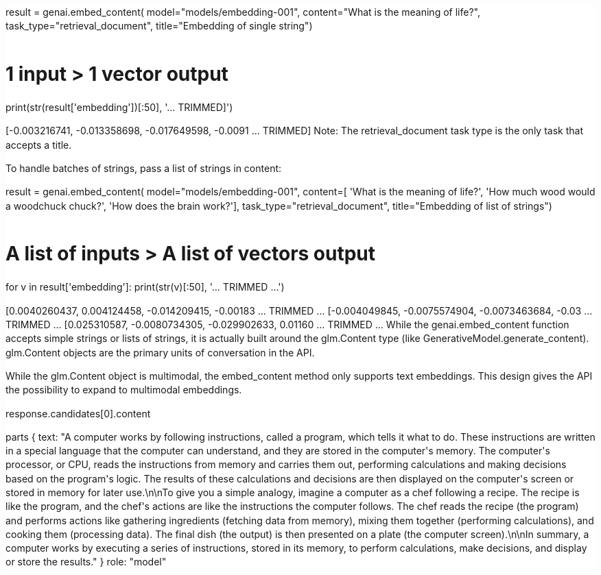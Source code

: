 
result = genai.embed_content(
    model="models/embedding-001",
    content="What is the meaning of life?",
    task_type="retrieval_document",
    title="Embedding of single string")

# 1 input > 1 vector output
print(str(result['embedding'])[:50], '... TRIMMED]')
     
[-0.003216741, -0.013358698, -0.017649598, -0.0091 ... TRIMMED]
Note: The retrieval_document task type is the only task that accepts a title.

To handle batches of strings, pass a list of strings in content:


result = genai.embed_content(
    model="models/embedding-001",
    content=[
      'What is the meaning of life?',
      'How much wood would a woodchuck chuck?',
      'How does the brain work?'],
    task_type="retrieval_document",
    title="Embedding of list of strings")

# A list of inputs > A list of vectors output
for v in result['embedding']:
  print(str(v)[:50], '... TRIMMED ...')
     
[0.0040260437, 0.004124458, -0.014209415, -0.00183 ... TRIMMED ...
[-0.004049845, -0.0075574904, -0.0073463684, -0.03 ... TRIMMED ...
[0.025310587, -0.0080734305, -0.029902633, 0.01160 ... TRIMMED ...
While the genai.embed_content function accepts simple strings or lists of strings, it is actually built around the glm.Content type (like GenerativeModel.generate_content). glm.Content objects are the primary units of conversation in the API.

While the glm.Content object is multimodal, the embed_content method only supports text embeddings. This design gives the API the possibility to expand to multimodal embeddings.


response.candidates[0].content
     
parts {
  text: "A computer works by following instructions, called a program, which tells it what to do. These instructions are written in a special language that the computer can understand, and they are stored in the computer\'s memory. The computer\'s processor, or CPU, reads the instructions from memory and carries them out, performing calculations and making decisions based on the program\'s logic. The results of these calculations and decisions are then displayed on the computer\'s screen or stored in memory for later use.\n\nTo give you a simple analogy, imagine a computer as a chef following a recipe. The recipe is like the program, and the chef\'s actions are like the instructions the computer follows. The chef reads the recipe (the program) and performs actions like gathering ingredients (fetching data from memory), mixing them together (performing calculations), and cooking them (processing data). The final dish (the output) is then presented on a plate (the computer screen).\n\nIn summary, a computer works by executing a series of instructions, stored in its memory, to perform calculations, make decisions, and display or store the results."
}
role: "model"
